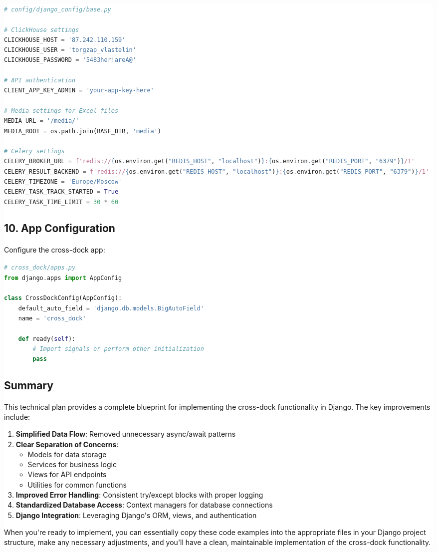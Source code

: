 ```python
# config/django_config/base.py

# ClickHouse settings
CLICKHOUSE_HOST = '87.242.110.159'
CLICKHOUSE_USER = 'torgzap_vlastelin'
CLICKHOUSE_PASSWORD = '5483her!areA@'

# API authentication
CLIENT_APP_KEY_ADMIN = 'your-app-key-here'

# Media settings for Excel files
MEDIA_URL = '/media/'
MEDIA_ROOT = os.path.join(BASE_DIR, 'media')

# Celery settings
CELERY_BROKER_URL = f'redis://{os.environ.get("REDIS_HOST", "localhost")}:{os.environ.get("REDIS_PORT", "6379")}/1'
CELERY_RESULT_BACKEND = f'redis://{os.environ.get("REDIS_HOST", "localhost")}:{os.environ.get("REDIS_PORT", "6379")}/1'
CELERY_TIMEZONE = 'Europe/Moscow'
CELERY_TASK_TRACK_STARTED = True
CELERY_TASK_TIME_LIMIT = 30 * 60
```

## 10. App Configuration

Configure the cross-dock app:

```python
# cross_dock/apps.py
from django.apps import AppConfig

class CrossDockConfig(AppConfig):
    default_auto_field = 'django.db.models.BigAutoField'
    name = 'cross_dock'
    
    def ready(self):
        # Import signals or perform other initialization
        pass
```

## Summary

This technical plan provides a complete blueprint for implementing the cross-dock functionality in Django. The key improvements include:

1. **Simplified Data Flow**: Removed unnecessary async/await patterns
2. **Clear Separation of Concerns**:
   * Models for data storage
   * Services for business logic
   * Views for API endpoints
   * Utilities for common functions
3. **Improved Error Handling**: Consistent try/except blocks with proper logging
4. **Standardized Database Access**: Context managers for database connections
5. **Django Integration**: Leveraging Django's ORM, views, and authentication

When you're ready to implement, you can essentially copy these code examples into the appropriate files in your Django project structure, make any necessary adjustments, and you'll have a clean, maintainable implementation of the cross-dock functionality.
